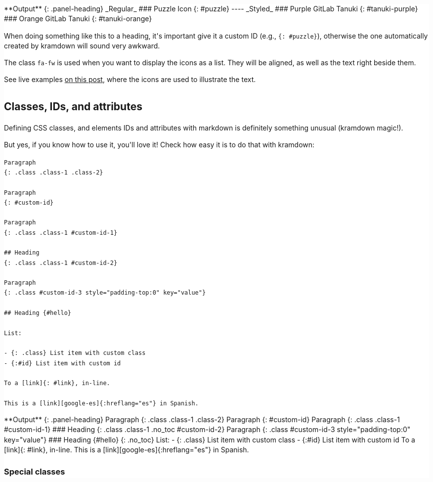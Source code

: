  \*\*Output\*\* {: .panel-heading} \_Regular\_ \#\#\# Puzzle Icon {: \#puzzle} ---- \_Styled\_ \#\#\# Purple GitLab Tanuki {: \#tanuki-purple} \#\#\# Orange GitLab Tanuki {: \#tanuki-orange}

When doing something like this to a heading, it's important give it a custom ID \(e.g., `{: #puzzle}`\), otherwise the one automatically created by kramdown will sound very awkward.

The class `fa-fw` is used when you want to display the icons as a list. They will be aligned, as well as the text right beside them.

See live examples [on this post](/2016/06/10/ssg-overview-gitlab-pages-part-2/), where the icons are used to illustrate the text.

## Classes, IDs, and attributes

Defining CSS classes, and elements IDs and attributes with markdown is definitely something unusual \(kramdown magic!\).

But yes, if you know how to use it, you'll love it! Check how easy it is to do that with kramdown:

```text
Paragraph
{: .class .class-1 .class-2}

Paragraph
{: #custom-id}

Paragraph
{: .class .class-1 #custom-id-1}

## Heading
{: .class .class-1 #custom-id-2}

Paragraph
{: .class #custom-id-3 style="padding-top:0" key="value"}

## Heading {#hello}

List:

- {: .class} List item with custom class
- {:#id} List item with custom id

To a [link]{: #link}, in-line.

This is a [link][google-es]{:hreflang="es"} in Spanish.
```

 \*\*Output\*\* {: .panel-heading} Paragraph {: .class .class-1 .class-2} Paragraph {: \#custom-id} Paragraph {: .class .class-1 \#custom-id-1} \#\#\# Heading {: .class .class-1 .no\_toc \#custom-id-2} Paragraph {: .class \#custom-id-3 style="padding-top:0" key="value"} \#\#\# Heading {\#hello} {: .no\_toc} List: - {: .class} List item with custom class - {:\#id} List item with custom id To a \[link\]{: \#link}, in-line. This is a \[link\]\[google-es\]{:hreflang="es"} in Spanish.

### Special classes
